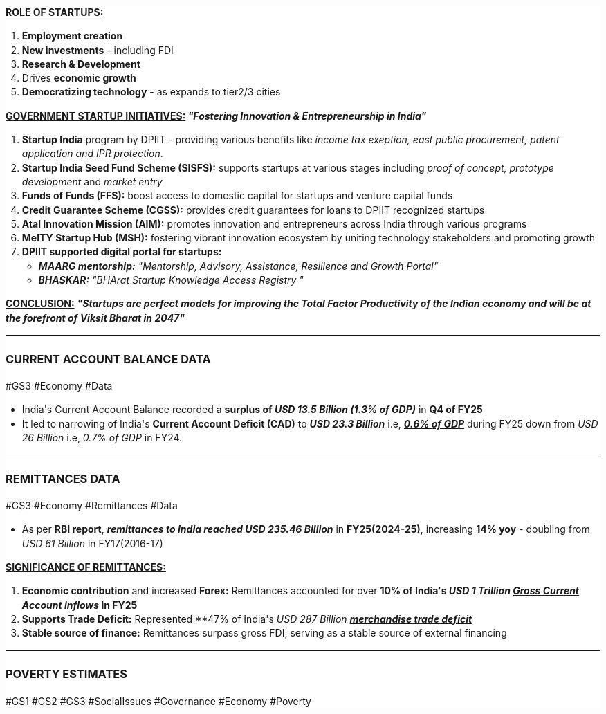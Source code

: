 <b><u>ROLE OF STARTUPS:</u></b>
1. **Employment creation**
2. **New investments** - including FDI
3. **Research & Development**
4. Drives **economic growth**
5. **Democratizing technology** - as expands to tier2/3 cities

<b><u>GOVERNMENT STARTUP INITIATIVES:</u> <i>"Fostering Innovation & Entrepreneurship in India"</i></b>
1. **Startup India** program by DPIIT - providing various benefits like *income tax exeption, east public procurement, patent application and IPR protection*.
2. **Startup India Seed Fund Scheme (SISFS):** supports startups at various stages including *proof of concept, prototype development* and *market entry*
3. **Funds of Funds (FFS):** boost access to domestic capital for startups and venture capital funds
4. **Credit Guarantee Scheme (CGSS):** provides credit guarantees for loans to DPIIT recognized startups
5. **Atal Innovation Mission (AIM):** promotes innovation and entrepreneurs across India through various programs
6. **MeITY Startup Hub (MSH):** fostering vibrant innovation ecosystem by uniting technology stakeholders and promoting growth
7. **DPIIT supported digital portal for startups:**
	- ***MAARG mentorship:*** *"Mentorship, Advisory, Assistance, Resilience and Growth Portal"*
	- ***BHASKAR:*** *"BHArat Startup Knowledge Access Registry "*

<b><u>CONCLUSION:</u></b> ***"Startups are perfect models for improving the Total Factor Productivity of the Indian economy and will be at the forefront of Viksit Bharat in 2047"***

---
### **CURRENT ACCOUNT BALANCE DATA**
#GS3 #Economy #Data 
- India's Current Account Balance recorded a **surplus of *USD 13.5 Billion (1.3% of GDP)*** in **Q4 of FY25**
- It led to narrowing of India's **Current Account Deficit (CAD)** to ***USD 23.3 Billion*** i.e, <b><u><i>0.6% of GDP</i></u></b> during FY25 down from *USD 26 Billion* i.e, *0.7% of GDP* in FY24. 
---

### **REMITTANCES DATA**
#GS3 #Economy #Remittances #Data 
- As per **RBI report**, ***remittances to India reached USD 235.46 Billion*** in **FY25(2024-25)**, increasing **14% yoy** - doubling from *USD 61 Billion* in FY17(2016-17)

<b><u>SIGNIFICANCE OF REMITTANCES:</u></b>
1. **Economic contribution** and increased **Forex:** Remittances accounted for over **10% of India's *USD 1 Trillion* <u><b><i>Gross Current Account inflows</i></b></u> in FY25**
2. **Supports Trade Deficit:** Represented **47% of India's *USD 287 Billion* <b><u><i>merchandise trade deficit</i></u></b>
3. **Stable source of finance:** Remittances surpass gross FDI, serving as a stable source of external financing

---
### **POVERTY ESTIMATES**
#GS1 #GS2 #GS3 #SocialIssues #Governance #Economy #Poverty
